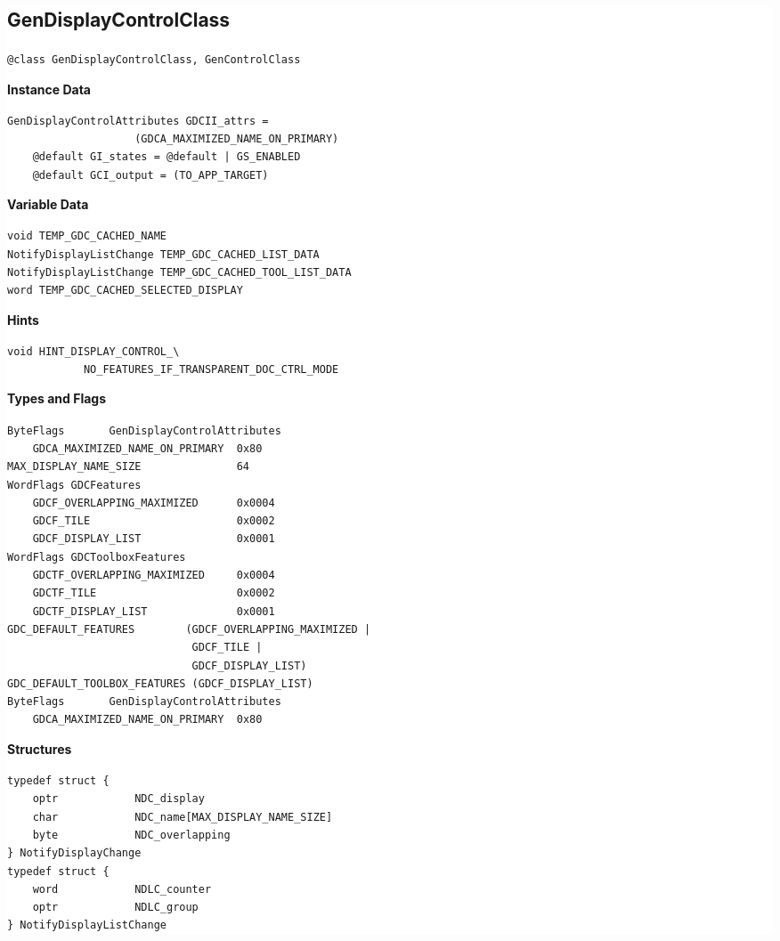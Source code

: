## GenDisplayControlClass

	@class GenDisplayControlClass, GenControlClass

**Instance Data**

	GenDisplayControlAttributes GDCII_attrs =
						(GDCA_MAXIMIZED_NAME_ON_PRIMARY)
		@default GI_states = @default | GS_ENABLED
		@default GCI_output = (TO_APP_TARGET)

**Variable Data**

	void TEMP_GDC_CACHED_NAME
	NotifyDisplayListChange TEMP_GDC_CACHED_LIST_DATA
	NotifyDisplayListChange TEMP_GDC_CACHED_TOOL_LIST_DATA
	word TEMP_GDC_CACHED_SELECTED_DISPLAY

**Hints**

	void HINT_DISPLAY_CONTROL_\
				NO_FEATURES_IF_TRANSPARENT_DOC_CTRL_MODE

**Types and Flags**

	ByteFlags		GenDisplayControlAttributes
		GDCA_MAXIMIZED_NAME_ON_PRIMARY	0x80
	MAX_DISPLAY_NAME_SIZE				64
	WordFlags GDCFeatures
		GDCF_OVERLAPPING_MAXIMIZED		0x0004
		GDCF_TILE						0x0002
		GDCF_DISPLAY_LIST				0x0001
	WordFlags GDCToolboxFeatures
		GDCTF_OVERLAPPING_MAXIMIZED		0x0004
		GDCTF_TILE						0x0002
		GDCTF_DISPLAY_LIST				0x0001
	GDC_DEFAULT_FEATURES		(GDCF_OVERLAPPING_MAXIMIZED |
								 GDCF_TILE |
								 GDCF_DISPLAY_LIST)
	GDC_DEFAULT_TOOLBOX_FEATURES (GDCF_DISPLAY_LIST)
	ByteFlags		GenDisplayControlAttributes
		GDCA_MAXIMIZED_NAME_ON_PRIMARY	0x80

**Structures**

	typedef struct {
		optr			NDC_display
		char			NDC_name[MAX_DISPLAY_NAME_SIZE]
		byte			NDC_overlapping
	} NotifyDisplayChange
	typedef struct {
		word			NDLC_counter
		optr			NDLC_group
	} NotifyDisplayListChange
